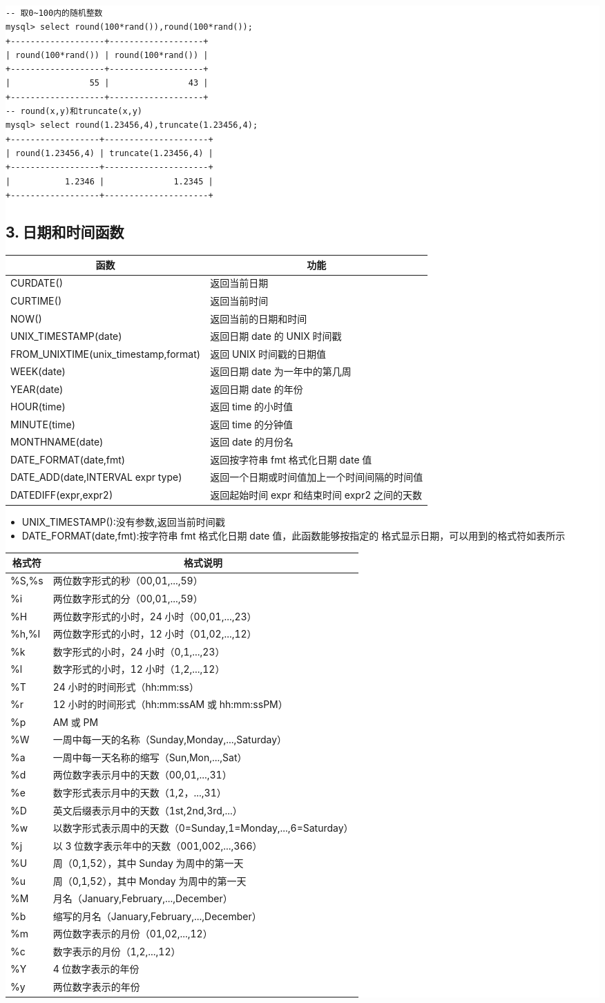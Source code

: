 ```
-- 取0~100内的随机整数
mysql> select round(100*rand()),round(100*rand());
+-------------------+-------------------+
| round(100*rand()) | round(100*rand()) |
+-------------------+-------------------+
|                55 |                43 |
+-------------------+-------------------+
-- round(x,y)和truncate(x,y)
mysql> select round(1.23456,4),truncate(1.23456,4);
+------------------+---------------------+
| round(1.23456,4) | truncate(1.23456,4) |
+------------------+---------------------+
|           1.2346 |              1.2345 |
+------------------+---------------------+
```
## 3. 日期和时间函数

函数 | 功能
--|--
CURDATE() | 返回当前日期
CURTIME() | 返回当前时间
NOW() | 返回当前的日期和时间
UNIX_TIMESTAMP(date) | 返回日期 date 的 UNIX 时间戳
FROM_UNIXTIME(unix_timestamp,format) | 返回 UNIX 时间戳的日期值
WEEK(date) | 返回日期 date 为一年中的第几周
YEAR(date) | 返回日期 date 的年份
HOUR(time) | 返回 time 的小时值
MINUTE(time) | 返回 time 的分钟值
MONTHNAME(date) | 返回 date 的月份名
DATE_FORMAT(date,fmt) | 返回按字符串 fmt 格式化日期 date 值
DATE_ADD(date,INTERVAL expr type) | 返回一个日期或时间值加上一个时间间隔的时间值
DATEDIFF(expr,expr2) | 返回起始时间 expr 和结束时间 expr2 之间的天数

- UNIX_TIMESTAMP():没有参数,返回当前时间戳
- DATE_FORMAT(date,fmt):按字符串 fmt 格式化日期 date 值，此函数能够按指定的
格式显示日期，可以用到的格式符如表所示

格式符 | 格式说明
--|--
%S,%s | 两位数字形式的秒（00,01,...,59）
%i | 两位数字形式的分（00,01,...,59）
%H | 两位数字形式的小时，24 小时（00,01,...,23）
%h,%I | 两位数字形式的小时，12 小时（01,02,...,12）
%k | 数字形式的小时，24 小时（0,1,...,23）
%l | 数字形式的小时，12 小时（1,2,...,12）
%T | 24 小时的时间形式（hh:mm:ss）
%r | 12 小时的时间形式（hh:mm:ssAM 或 hh:mm:ssPM）
%p | AM 或 PM
%W | 一周中每一天的名称（Sunday,Monday,...,Saturday）
%a | 一周中每一天名称的缩写（Sun,Mon,...,Sat）
%d | 两位数字表示月中的天数（00,01,...,31）
%e | 数字形式表示月中的天数（1,2，...,31）
%D | 英文后缀表示月中的天数（1st,2nd,3rd,...）
%w | 以数字形式表示周中的天数（0=Sunday,1=Monday,...,6=Saturday）
%j | 以 3 位数字表示年中的天数（001,002,...,366）
%U | 周（0,1,52），其中 Sunday 为周中的第一天
%u | 周（0,1,52），其中 Monday 为周中的第一天
%M | 月名（January,February,...,December）
%b | 缩写的月名（January,February,...,December）
%m | 两位数字表示的月份（01,02,...,12）
%c | 数字表示的月份（1,2,...,12）
%Y | 4 位数字表示的年份
%y | 两位数字表示的年份